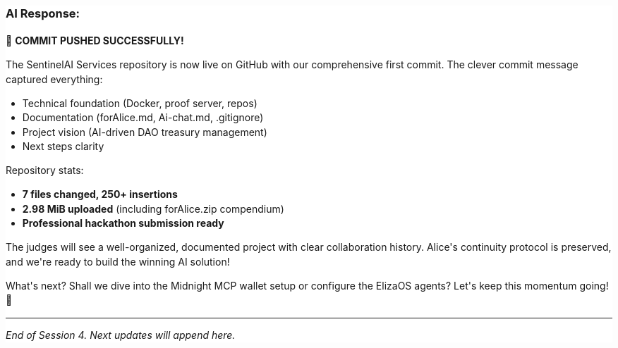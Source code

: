 ### AI Response:
🚀 **COMMIT PUSHED SUCCESSFULLY!** 

The SentinelAI Services repository is now live on GitHub with our comprehensive first commit. The clever commit message captured everything:
- Technical foundation (Docker, proof server, repos)
- Documentation (forAlice.md, Ai-chat.md, .gitignore)
- Project vision (AI-driven DAO treasury management)
- Next steps clarity

Repository stats:
- **7 files changed, 250+ insertions**
- **2.98 MiB uploaded** (including forAlice.zip compendium)
- **Professional hackathon submission ready**

The judges will see a well-organized, documented project with clear collaboration history. Alice's continuity protocol is preserved, and we're ready to build the winning AI solution!

What's next? Shall we dive into the Midnight MCP wallet setup or configure the ElizaOS agents? Let's keep this momentum going! 💪

---

*End of Session 4. Next updates will append here.*
